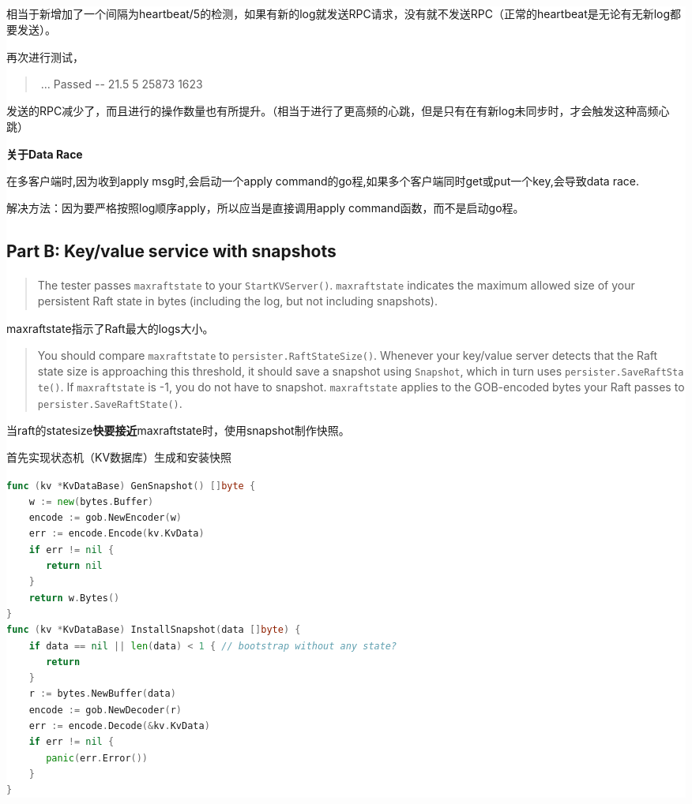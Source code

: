 相当于新增加了一个间隔为heartbeat/5的检测，如果有新的log就发送RPC请求，没有就不发送RPC（正常的heartbeat是无论有无新log都要发送）。

再次进行测试，

> ​    ... Passed --  21.5  5 25873 1623

发送的RPC减少了，而且进行的操作数量也有所提升。（相当于进行了更高频的心跳，但是只有在有新log未同步时，才会触发这种高频心跳）



**关于Data Race**

在多客户端时,因为收到apply msg时,会启动一个apply command的go程,如果多个客户端同时get或put一个key,会导致data race.

解决方法：因为要严格按照log顺序apply，所以应当是直接调用apply command函数，而不是启动go程。

## Part B: Key/value service with snapshots

> The tester passes `maxraftstate` to your `StartKVServer()`. `maxraftstate` indicates the maximum allowed size of your persistent Raft state in bytes (including the log, but not including snapshots). 

maxraftstate指示了Raft最大的logs大小。

> You should compare `maxraftstate` to `persister.RaftStateSize()`. Whenever your key/value server detects that the Raft state size is approaching this threshold, it should save a snapshot using `Snapshot`, which in turn uses `persister.SaveRaftState()`. If `maxraftstate` is -1, you do not have to snapshot. `maxraftstate` applies to the GOB-encoded bytes your Raft passes to `persister.SaveRaftState()`.

当raft的statesize**快要接近**maxraftstate时，使用snapshot制作快照。



首先实现状态机（KV数据库）生成和安装快照

```go
func (kv *KvDataBase) GenSnapshot() []byte {
    w := new(bytes.Buffer)
    encode := gob.NewEncoder(w)
    err := encode.Encode(kv.KvData)
    if err != nil {
       return nil
    }
    return w.Bytes()
}
func (kv *KvDataBase) InstallSnapshot(data []byte) {
    if data == nil || len(data) < 1 { // bootstrap without any state?
       return
    }
    r := bytes.NewBuffer(data)
    encode := gob.NewDecoder(r)
    err := encode.Decode(&kv.KvData)
    if err != nil {
       panic(err.Error())
    }
}
```

